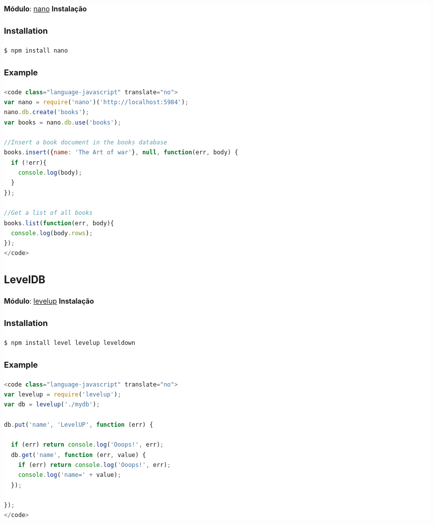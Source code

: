 **Módulo**: [nano](https://github.com/dscape/nano)
**Instalação**

### Installation

```bash
$ npm install nano
```

### Example

```js
<code class="language-javascript" translate="no">
var nano = require('nano')('http://localhost:5984');
nano.db.create('books');
var books = nano.db.use('books');

//Insert a book document in the books database
books.insert({name: 'The Art of war'}, null, function(err, body) {
  if (!err){
    console.log(body);
  }
});

//Get a list of all books
books.list(function(err, body){
  console.log(body.rows);
});
</code>

```

## LevelDB

**Módulo**: [levelup](https://github.com/rvagg/node-levelup)
**Instalação**

### Installation

```bash
$ npm install level levelup leveldown
```

### Example

```js
<code class="language-javascript" translate="no">
var levelup = require('levelup');
var db = levelup('./mydb');

db.put('name', 'LevelUP', function (err) {

  if (err) return console.log('Ooops!', err);
  db.get('name', function (err, value) {
    if (err) return console.log('Ooops!', err);
    console.log('name=' + value);
  });

});
</code>

```
